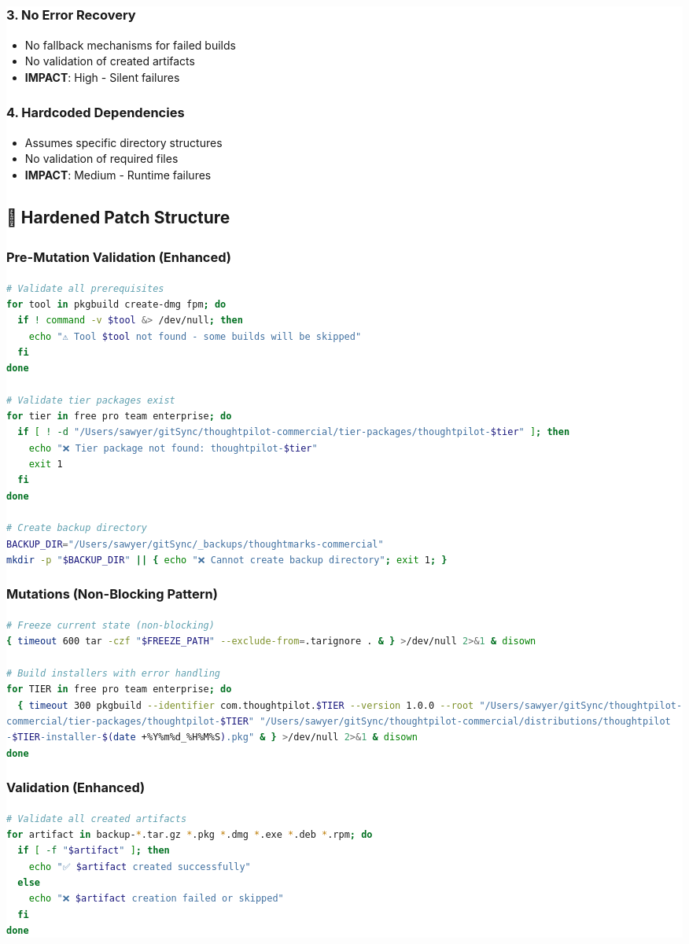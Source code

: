 ### **3. No Error Recovery**
- No fallback mechanisms for failed builds
- No validation of created artifacts
- **IMPACT**: High - Silent failures

### **4. Hardcoded Dependencies**
- Assumes specific directory structures
- No validation of required files
- **IMPACT**: Medium - Runtime failures

## 🔧 Hardened Patch Structure

### **Pre-Mutation Validation (Enhanced)**
```bash
# Validate all prerequisites
for tool in pkgbuild create-dmg fpm; do
  if ! command -v $tool &> /dev/null; then
    echo "⚠️ Tool $tool not found - some builds will be skipped"
  fi
done

# Validate tier packages exist
for tier in free pro team enterprise; do
  if [ ! -d "/Users/sawyer/gitSync/thoughtpilot-commercial/tier-packages/thoughtpilot-$tier" ]; then
    echo "❌ Tier package not found: thoughtpilot-$tier"
    exit 1
  fi
done

# Create backup directory
BACKUP_DIR="/Users/sawyer/gitSync/_backups/thoughtmarks-commercial"
mkdir -p "$BACKUP_DIR" || { echo "❌ Cannot create backup directory"; exit 1; }
```

### **Mutations (Non-Blocking Pattern)**
```bash
# Freeze current state (non-blocking)
{ timeout 600 tar -czf "$FREEZE_PATH" --exclude-from=.tarignore . & } >/dev/null 2>&1 & disown

# Build installers with error handling
for TIER in free pro team enterprise; do
  { timeout 300 pkgbuild --identifier com.thoughtpilot.$TIER --version 1.0.0 --root "/Users/sawyer/gitSync/thoughtpilot-commercial/tier-packages/thoughtpilot-$TIER" "/Users/sawyer/gitSync/thoughtpilot-commercial/distributions/thoughtpilot-$TIER-installer-$(date +%Y%m%d_%H%M%S).pkg" & } >/dev/null 2>&1 & disown
done
```

### **Validation (Enhanced)**
```bash
# Validate all created artifacts
for artifact in backup-*.tar.gz *.pkg *.dmg *.exe *.deb *.rpm; do
  if [ -f "$artifact" ]; then
    echo "✅ $artifact created successfully"
  else
    echo "❌ $artifact creation failed or skipped"
  fi
done
```
